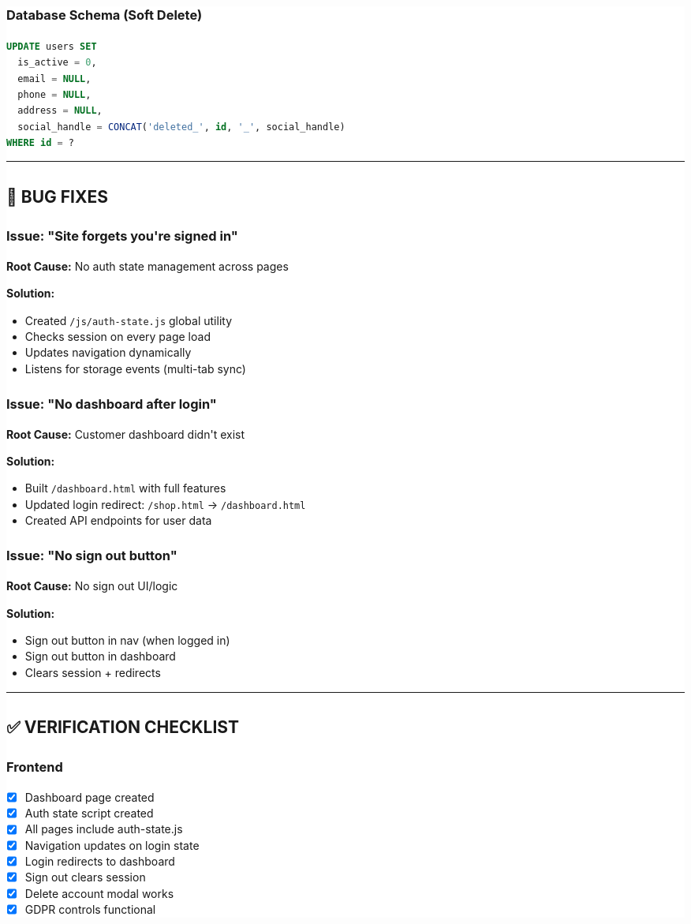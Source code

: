 ### Database Schema (Soft Delete)
```sql
UPDATE users SET 
  is_active = 0,
  email = NULL,
  phone = NULL,
  address = NULL,
  social_handle = CONCAT('deleted_', id, '_', social_handle)
WHERE id = ?
```

---

## 🐛 BUG FIXES

### Issue: "Site forgets you're signed in"
**Root Cause:** No auth state management across pages

**Solution:**
- Created `/js/auth-state.js` global utility
- Checks session on every page load
- Updates navigation dynamically
- Listens for storage events (multi-tab sync)

### Issue: "No dashboard after login"
**Root Cause:** Customer dashboard didn't exist

**Solution:**
- Built `/dashboard.html` with full features
- Updated login redirect: `/shop.html` → `/dashboard.html`
- Created API endpoints for user data

### Issue: "No sign out button"
**Root Cause:** No sign out UI/logic

**Solution:**
- Sign out button in nav (when logged in)
- Sign out button in dashboard
- Clears session + redirects

---

## ✅ VERIFICATION CHECKLIST

### Frontend
- [x] Dashboard page created
- [x] Auth state script created
- [x] All pages include auth-state.js
- [x] Navigation updates on login state
- [x] Login redirects to dashboard
- [x] Sign out clears session
- [x] Delete account modal works
- [x] GDPR controls functional
